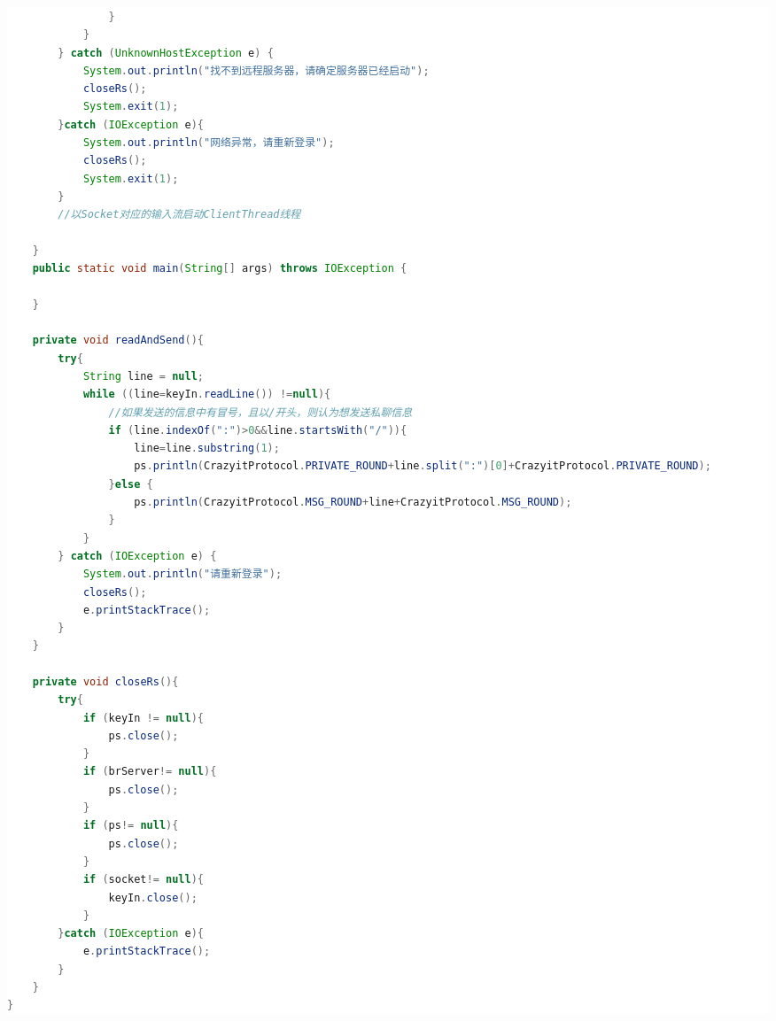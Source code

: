~~~java
                }
            }
        } catch (UnknownHostException e) {
            System.out.println("找不到远程服务器，请确定服务器已经启动");
            closeRs();
            System.exit(1);
        }catch (IOException e){
            System.out.println("网络异常，请重新登录");
            closeRs();
            System.exit(1);
        }
        //以Socket对应的输入流启动ClientThread线程

    }
    public static void main(String[] args) throws IOException {

    }

    private void readAndSend(){
        try{
            String line = null;
            while ((line=keyIn.readLine()) !=null){
                //如果发送的信息中有冒号，且以/开头，则认为想发送私聊信息
                if (line.indexOf(":")>0&&line.startsWith("/")){
                    line=line.substring(1);
                    ps.println(CrazyitProtocol.PRIVATE_ROUND+line.split(":")[0]+CrazyitProtocol.PRIVATE_ROUND);
                }else {
                    ps.println(CrazyitProtocol.MSG_ROUND+line+CrazyitProtocol.MSG_ROUND);
                }
            }
        } catch (IOException e) {
            System.out.println("请重新登录");
            closeRs();
            e.printStackTrace();
        }
    }

    private void closeRs(){
        try{
            if (keyIn != null){
                ps.close();
            }
            if (brServer!= null){
                ps.close();
            }
            if (ps!= null){
                ps.close();
            }
            if (socket!= null){
                keyIn.close();
            }
        }catch (IOException e){
            e.printStackTrace();
        }
    }
}

~~~
